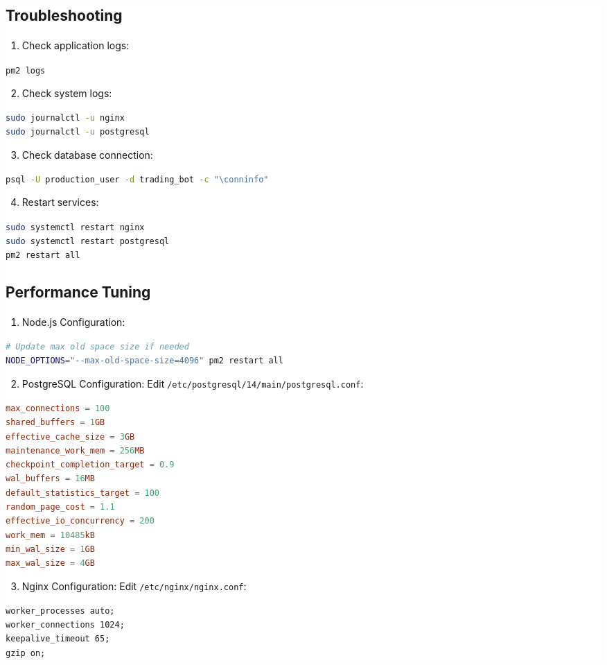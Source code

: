 ## Troubleshooting

1. Check application logs:
```bash
pm2 logs
```

2. Check system logs:
```bash
sudo journalctl -u nginx
sudo journalctl -u postgresql
```

3. Check database connection:
```bash
psql -U production_user -d trading_bot -c "\conninfo"
```

4. Restart services:
```bash
sudo systemctl restart nginx
sudo systemctl restart postgresql
pm2 restart all
```

## Performance Tuning

1. Node.js Configuration:
```bash
# Update max old space size if needed
NODE_OPTIONS="--max-old-space-size=4096" pm2 restart all
```

2. PostgreSQL Configuration:
Edit `/etc/postgresql/14/main/postgresql.conf`:
```conf
max_connections = 100
shared_buffers = 1GB
effective_cache_size = 3GB
maintenance_work_mem = 256MB
checkpoint_completion_target = 0.9
wal_buffers = 16MB
default_statistics_target = 100
random_page_cost = 1.1
effective_io_concurrency = 200
work_mem = 10485kB
min_wal_size = 1GB
max_wal_size = 4GB
```

3. Nginx Configuration:
Edit `/etc/nginx/nginx.conf`:
```nginx
worker_processes auto;
worker_connections 1024;
keepalive_timeout 65;
gzip on;
``` 